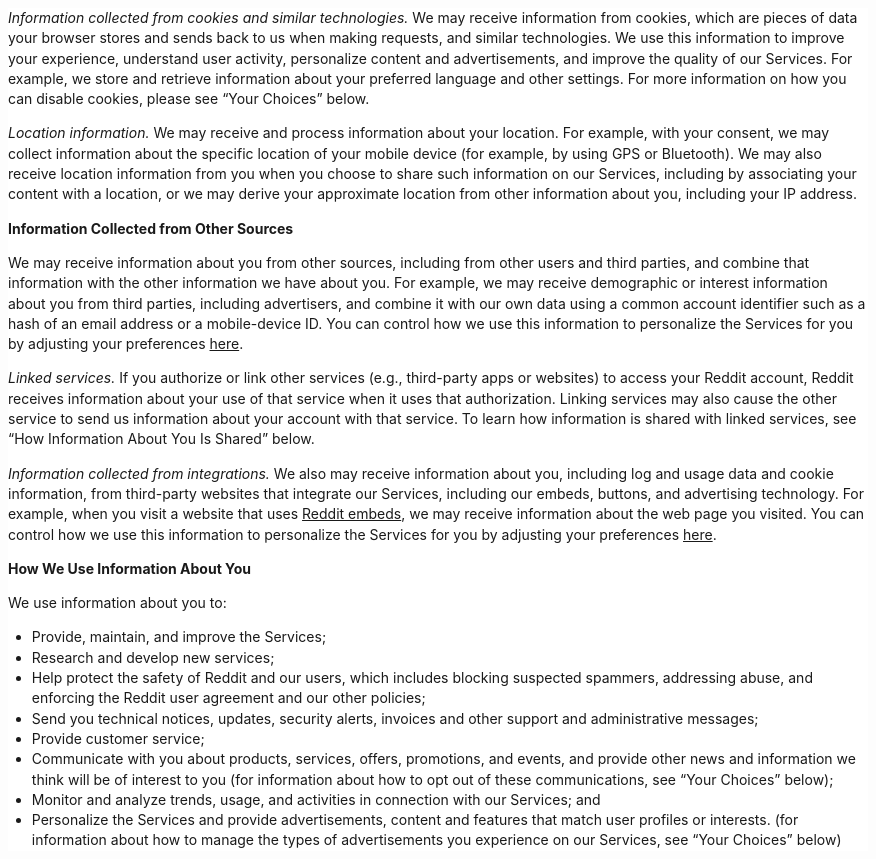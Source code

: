  _Information collected from cookies and similar technologies._ We may receive information from cookies, which are pieces of data your browser stores and sends back to us when making requests, and similar technologies. We use this information to improve your experience, understand user activity, personalize content and advertisements, and improve the quality of our Services. For example, we store and retrieve information about your preferred language and other settings. For more information on how you can disable cookies, please see “Your Choices” below.

 _Location information._ We may receive and process information about your location. For example, with your consent, we may collect information about the specific location of your mobile device (for example, by using GPS or Bluetooth). We may also receive location information from you when you choose to share such information on our Services, including by associating your content with a location, or we may derive your approximate location from other information about you, including your IP address.

**Information Collected from Other Sources**

We may receive information about you from other sources, including from other users and third parties, and combine that information with the other information we have about you. For example, we may receive demographic or interest information about you from third parties, including advertisers, and combine it with our own data using a common account identifier such as a hash of an email address or a mobile-device ID. You can control how we use this information to personalize the Services for you by adjusting your preferences [here](https://reddit.com/personalization).  


 _Linked services._ If you authorize or link other services (e.g., third-party apps or websites) to access your Reddit account, Reddit receives information about your use of that service when it uses that authorization. Linking services may also cause the other service to send us information about your account with that service. To learn how information is shared with linked services, see “How Information About You Is Shared” below.

 _Information collected from integrations._ We also may receive information about you, including log and usage data and cookie information, from third-party websites that integrate our Services, including our embeds, buttons, and advertising technology. For example, when you visit a website that uses [Reddit embeds](https://www.redditinc.com/partnerships#tab4), we may receive information about the web page you visited. You can control how we use this information to personalize the Services for you by adjusting your preferences [here](https://reddit.com/personalization).

**How We Use Information About You**

We use information about you to:  


  * Provide, maintain, and improve the Services;
  * Research and develop new services;
  * Help protect the safety of Reddit and our users, which includes blocking suspected spammers, addressing abuse, and enforcing the Reddit user agreement and our other policies;
  * Send you technical notices, updates, security alerts, invoices and other support and administrative messages;
  * Provide customer service;
  * Communicate with you about products, services, offers, promotions, and events, and provide other news and information we think will be of interest to you (for information about how to opt out of these communications, see “Your Choices” below);
  * Monitor and analyze trends, usage, and activities in connection with our Services; and
  * Personalize the Services and provide advertisements, content and features that match user profiles or interests. (for information about how to manage the types of advertisements you experience on our Services, see “Your Choices” below)
